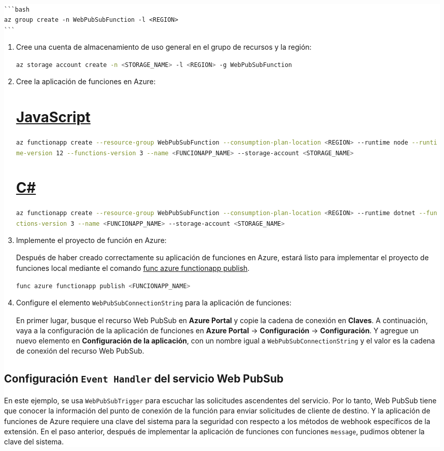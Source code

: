     ```bash
    az group create -n WebPubSubFunction -l <REGION>
    ```

1. Cree una cuenta de almacenamiento de uso general en el grupo de recursos y la región:

    ```bash
    az storage account create -n <STORAGE_NAME> -l <REGION> -g WebPubSubFunction
    ```

1. Cree la aplicación de funciones en Azure:

    # <a name="javascript"></a>[JavaScript](#tab/javascript)

    ```bash
    az functionapp create --resource-group WebPubSubFunction --consumption-plan-location <REGION> --runtime node --runtime-version 12 --functions-version 3 --name <FUNCIONAPP_NAME> --storage-account <STORAGE_NAME>
    ```

    # <a name="c"></a>[C#](#tab/csharp)

    ```bash
    az functionapp create --resource-group WebPubSubFunction --consumption-plan-location <REGION> --runtime dotnet --functions-version 3 --name <FUNCIONAPP_NAME> --storage-account <STORAGE_NAME>
    ```

1. Implemente el proyecto de función en Azure:

    Después de haber creado correctamente su aplicación de funciones en Azure, estará listo para implementar el proyecto de funciones local mediante el comando [func azure functionapp publish](./../azure-functions/functions-run-local.md).

    ```bash
    func azure functionapp publish <FUNCIONAPP_NAME>
    ```
1. Configure el elemento `WebPubSubConnectionString` para la aplicación de funciones:

   En primer lugar, busque el recurso Web PubSub en **Azure Portal** y copie la cadena de conexión en **Claves**. A continuación, vaya a la configuración de la aplicación de funciones en **Azure Portal** -> **Configuración** -> **Configuración**. Y agregue un nuevo elemento en **Configuración de la aplicación**, con un nombre igual a `WebPubSubConnectionString` y el valor es la cadena de conexión del recurso Web PubSub.

## <a name="configure-the-web-pubsub-service-event-handler"></a>Configuración `Event Handler` del servicio Web PubSub

En este ejemplo, se usa `WebPubSubTrigger` para escuchar las solicitudes ascendentes del servicio. Por lo tanto, Web PubSub tiene que conocer la información del punto de conexión de la función para enviar solicitudes de cliente de destino. Y la aplicación de funciones de Azure requiere una clave del sistema para la seguridad con respecto a los métodos de webhook específicos de la extensión. En el paso anterior, después de implementar la aplicación de funciones con funciones `message`, pudimos obtener la clave del sistema.
